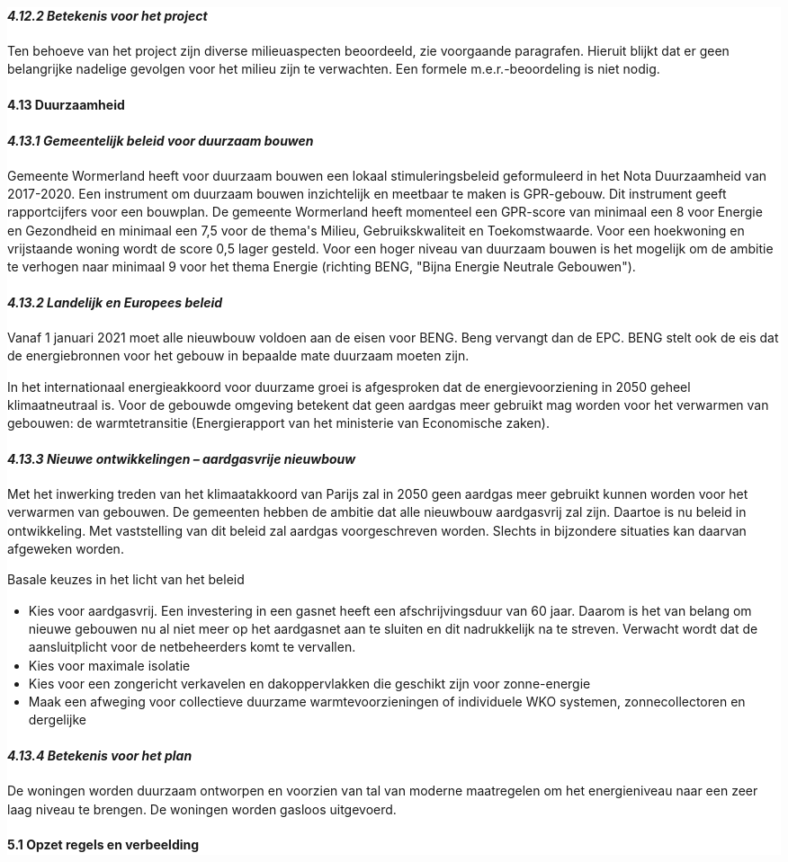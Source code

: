 #### *4.12.2 Betekenis voor het project*

Ten behoeve van het project zijn diverse milieuaspecten beoordeeld, zie voorgaande paragrafen. Hieruit blijkt dat er geen belangrijke nadelige gevolgen voor het milieu zijn te verwachten. Een formele m.e.r.-beoordeling is niet nodig.

#### <span id="page-22-1"></span>**4.13 Duurzaamheid**

#### *4.13.1 Gemeentelijk beleid voor duurzaam bouwen*

Gemeente Wormerland heeft voor duurzaam bouwen een lokaal stimuleringsbeleid geformuleerd in het Nota Duurzaamheid van 2017-2020. Een instrument om duurzaam bouwen inzichtelijk en meetbaar te maken is GPR-gebouw. Dit instrument geeft rapportcijfers voor een bouwplan. De gemeente Wormerland heeft momenteel een GPR-score van minimaal een 8 voor Energie en Gezondheid en minimaal een 7,5 voor de thema's Milieu, Gebruikskwaliteit en Toekomstwaarde. Voor een hoekwoning en vrijstaande woning wordt de score 0,5 lager gesteld. Voor een hoger niveau van duurzaam bouwen is het mogelijk om de ambitie te verhogen naar minimaal 9 voor het thema Energie (richting BENG, "Bijna Energie Neutrale Gebouwen").

#### *4.13.2 Landelijk en Europees beleid*

Vanaf 1 januari 2021 moet alle nieuwbouw voldoen aan de eisen voor BENG. Beng vervangt dan de EPC. BENG stelt ook de eis dat de energiebronnen voor het gebouw in bepaalde mate duurzaam moeten zijn.

In het internationaal energieakkoord voor duurzame groei is afgesproken dat de energievoorziening in 2050 geheel klimaatneutraal is. Voor de gebouwde omgeving betekent dat geen aardgas meer gebruikt mag worden voor het verwarmen van gebouwen: de warmtetransitie (Energierapport van het ministerie van Economische zaken).

#### *4.13.3 Nieuwe ontwikkelingen – aardgasvrije nieuwbouw*

Met het inwerking treden van het klimaatakkoord van Parijs zal in 2050 geen aardgas meer gebruikt kunnen worden voor het verwarmen van gebouwen. De gemeenten hebben de ambitie dat alle nieuwbouw aardgasvrij zal zijn. Daartoe is nu beleid in ontwikkeling. Met vaststelling van dit beleid zal aardgas voorgeschreven worden. Slechts in bijzondere situaties kan daarvan afgeweken worden.

Basale keuzes in het licht van het beleid

- Kies voor aardgasvrij. Een investering in een gasnet heeft een afschrijvingsduur van 60 jaar. Daarom is het van belang om nieuwe gebouwen nu al niet meer op het aardgasnet aan te sluiten en dit nadrukkelijk na te streven. Verwacht wordt dat de aansluitplicht voor de netbeheerders komt te vervallen.
- Kies voor maximale isolatie
- Kies voor een zongericht verkavelen en dakoppervlakken die geschikt zijn voor zonne-energie
- Maak een afweging voor collectieve duurzame warmtevoorzieningen of individuele WKO systemen, zonnecollectoren en dergelijke

#### *4.13.4 Betekenis voor het plan*

De woningen worden duurzaam ontworpen en voorzien van tal van moderne maatregelen om het energieniveau naar een zeer laag niveau te brengen. De woningen worden gasloos uitgevoerd.

#### <span id="page-24-1"></span><span id="page-24-0"></span>**5.1 Opzet regels en verbeelding**
